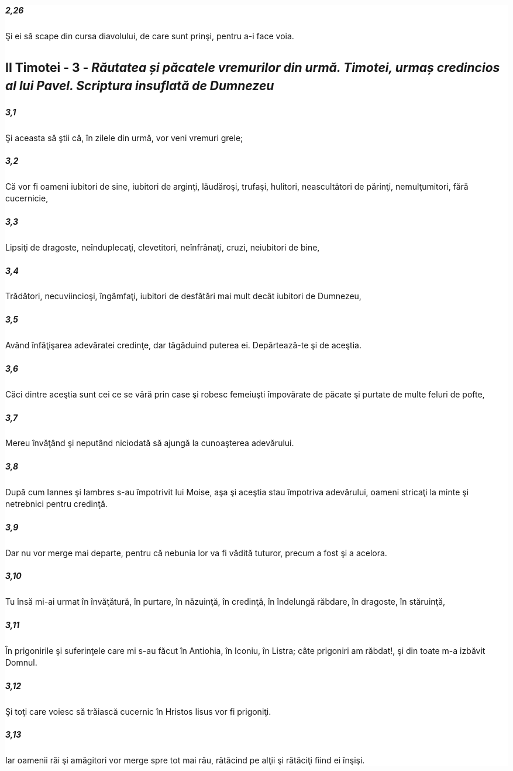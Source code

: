 ##### 2,26
Şi ei să scape din cursa diavolului, de care sunt prinşi, pentru a-i face voia.


## II Timotei - 3 - *Răutatea și păcatele vremurilor din urmă. Timotei, urmaș credincios al lui Pavel. Scriptura insuflată de Dumnezeu*

##### 3,1
Şi aceasta să ştii că, în zilele din urmă, vor veni vremuri grele;

##### 3,2
Că vor fi oameni iubitori de sine, iubitori de arginţi, lăudăroşi, trufaşi, hulitori, neascultători de părinţi, nemulţumitori, fără cucernicie,

##### 3,3
Lipsiţi de dragoste, neînduplecaţi, clevetitori, neînfrânaţi, cruzi, neiubitori de bine,

##### 3,4
Trădători, necuviincioşi, îngâmfaţi, iubitori de desfătări mai mult decât iubitori de Dumnezeu,

##### 3,5
Având înfăţişarea adevăratei credinţe, dar tăgăduind puterea ei. Depărtează-te şi de aceştia.

##### 3,6
Căci dintre aceştia sunt cei ce se vâră prin case şi robesc femeiuşti împovărate de păcate şi purtate de multe feluri de pofte,

##### 3,7
Mereu învăţând şi neputând niciodată să ajungă la cunoaşterea adevărului.

##### 3,8
După cum Iannes şi Iambres s-au împotrivit lui Moise, aşa şi aceştia stau împotriva adevărului, oameni stricaţi la minte şi netrebnici pentru credinţă.

##### 3,9
Dar nu vor merge mai departe, pentru că nebunia lor va fi vădită tuturor, precum a fost şi a acelora.

##### 3,10
Tu însă mi-ai urmat în învăţătură, în purtare, în năzuinţă, în credinţă, în îndelungă răbdare, în dragoste, în stăruinţă,

##### 3,11
În prigonirile şi suferinţele care mi s-au făcut în Antiohia, în Iconiu, în Listra; câte prigoniri am răbdat!, şi din toate m-a izbăvit Domnul.

##### 3,12
Şi toţi care voiesc să trăiască cucernic în Hristos Iisus vor fi prigoniţi.

##### 3,13
Iar oamenii răi şi amăgitori vor merge spre tot mai rău, rătăcind pe alţii şi rătăciţi fiind ei înşişi.
